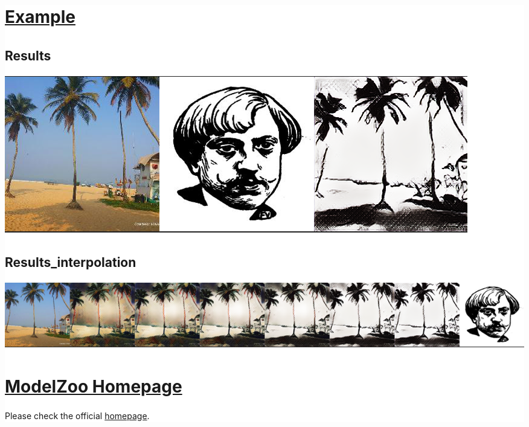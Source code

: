 # [Example](#contents)

## Results

![](assets/results.png)

## Results_interpolation

![](assets/results_interpolation.png)

# [ModelZoo Homepage](#contents)

Please check the official [homepage](https://gitee.com/mindspore/models).